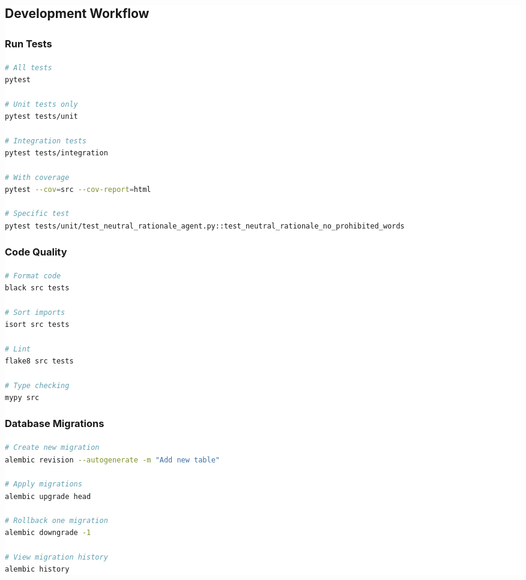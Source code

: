## Development Workflow

### Run Tests

```bash
# All tests
pytest

# Unit tests only
pytest tests/unit

# Integration tests
pytest tests/integration

# With coverage
pytest --cov=src --cov-report=html

# Specific test
pytest tests/unit/test_neutral_rationale_agent.py::test_neutral_rationale_no_prohibited_words
```

### Code Quality

```bash
# Format code
black src tests

# Sort imports
isort src tests

# Lint
flake8 src tests

# Type checking
mypy src
```

### Database Migrations

```bash
# Create new migration
alembic revision --autogenerate -m "Add new table"

# Apply migrations
alembic upgrade head

# Rollback one migration
alembic downgrade -1

# View migration history
alembic history
```

